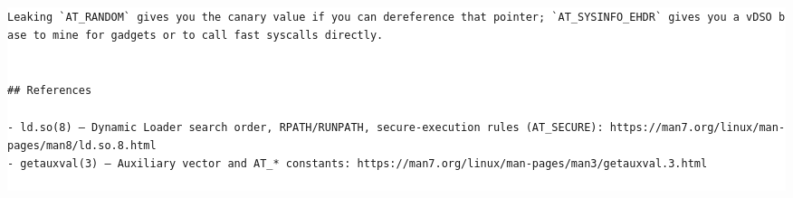 ```
Leaking `AT_RANDOM` gives you the canary value if you can dereference that pointer; `AT_SYSINFO_EHDR` gives you a vDSO base to mine for gadgets or to call fast syscalls directly.


## References

- ld.so(8) – Dynamic Loader search order, RPATH/RUNPATH, secure-execution rules (AT_SECURE): https://man7.org/linux/man-pages/man8/ld.so.8.html
- getauxval(3) – Auxiliary vector and AT_* constants: https://man7.org/linux/man-pages/man3/getauxval.3.html

